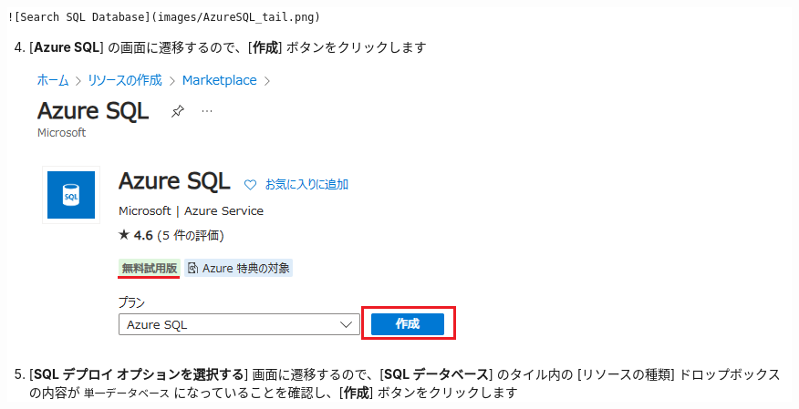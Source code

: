     ![Search SQL Database](images/AzureSQL_tail.png)

4. \[**Azure SQL**\] の画面に遷移するので、\[**作成**\] ボタンをクリックします

    ![Create SQL Database](images/AzuzeSQL_makeFree.png)

5. \[**SQL デプロイ オプションを選択する**\] 画面に遷移するので、\[**SQL データベース**\] のタイル内の \[リソースの種類\] ドロップボックスの内容が `単一データベース` になっていることを確認し、\[**作成**\] ボタンをクリックします
